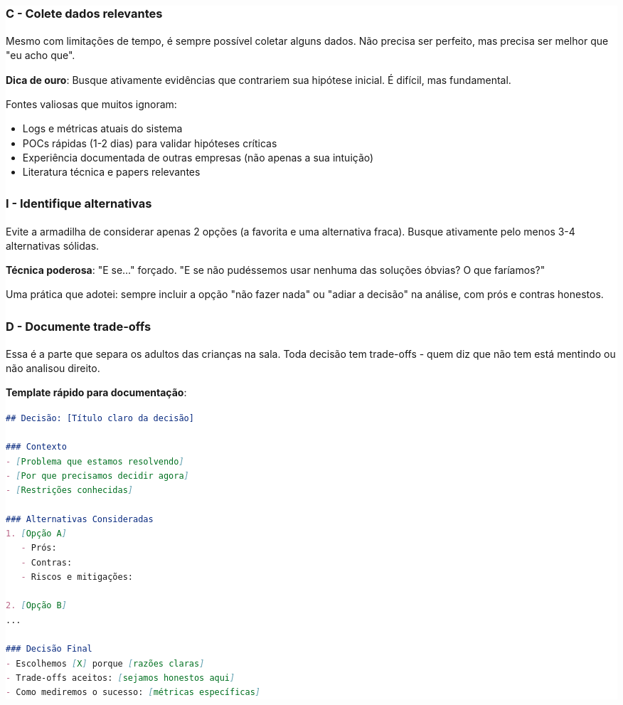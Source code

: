 ### C - Colete dados relevantes

Mesmo com limitações de tempo, é sempre possível coletar alguns dados. Não precisa ser perfeito, mas precisa ser melhor que "eu acho que".

**Dica de ouro**: Busque ativamente evidências que contrariem sua hipótese inicial. É difícil, mas fundamental.

Fontes valiosas que muitos ignoram:

- Logs e métricas atuais do sistema
- POCs rápidas (1-2 dias) para validar hipóteses críticas
- Experiência documentada de outras empresas (não apenas a sua intuição)
- Literatura técnica e papers relevantes

### I - Identifique alternativas

Evite a armadilha de considerar apenas 2 opções (a favorita e uma alternativa fraca). Busque ativamente pelo menos 3-4 alternativas sólidas.

**Técnica poderosa**: "E se..." forçado. "E se não pudéssemos usar nenhuma das soluções óbvias? O que faríamos?"

Uma prática que adotei: sempre incluir a opção "não fazer nada" ou "adiar a decisão" na análise, com prós e contras honestos.

### D - Documente trade-offs

Essa é a parte que separa os adultos das crianças na sala. Toda decisão tem trade-offs - quem diz que não tem está mentindo ou não analisou direito.

**Template rápido para documentação**:

```markdown
## Decisão: [Título claro da decisão]

### Contexto
- [Problema que estamos resolvendo]
- [Por que precisamos decidir agora]
- [Restrições conhecidas]

### Alternativas Consideradas
1. [Opção A]
   - Prós: 
   - Contras:
   - Riscos e mitigações:

2. [Opção B]
...

### Decisão Final
- Escolhemos [X] porque [razões claras]
- Trade-offs aceitos: [sejamos honestos aqui]
- Como mediremos o sucesso: [métricas específicas]
```

